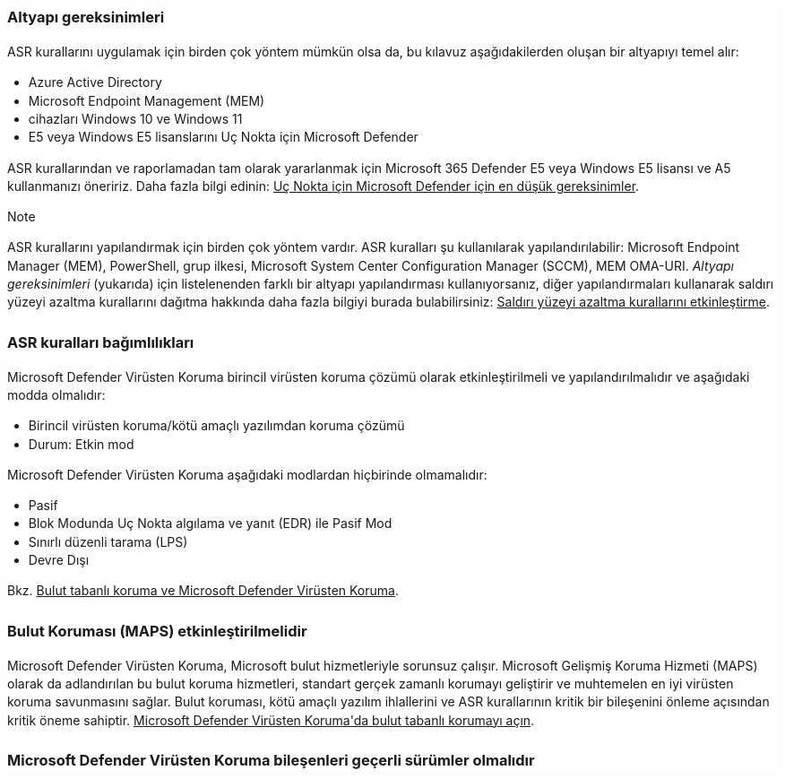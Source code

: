 ### <a name="infrastructure-requirements"></a>Altyapı gereksinimleri

ASR kurallarını uygulamak için birden çok yöntem mümkün olsa da, bu kılavuz aşağıdakilerden oluşan bir altyapıyı temel alır:

- Azure Active Directory
- Microsoft Endpoint Management (MEM)
- cihazları Windows 10 ve Windows 11
- E5 veya Windows E5 lisanslarını Uç Nokta için Microsoft Defender

ASR kurallarından ve raporlamadan tam olarak yararlanmak için Microsoft 365 Defender E5 veya Windows E5 lisansı ve A5 kullanmanızı öneririz. Daha fazla bilgi edinin: [Uç Nokta için Microsoft Defender için en düşük gereksinimler](minimum-requirements.md).

>[!Note]
>ASR kurallarını yapılandırmak için birden çok yöntem vardır. ASR kuralları şu kullanılarak yapılandırılabilir: Microsoft Endpoint Manager (MEM), PowerShell, grup ilkesi, Microsoft System Center Configuration Manager (SCCM), MEM OMA-URI.
>_Altyapı gereksinimleri_ (yukarıda) için listelenenden farklı bir altyapı yapılandırması kullanıyorsanız, diğer yapılandırmaları kullanarak saldırı yüzeyi azaltma kurallarını dağıtma hakkında daha fazla bilgiyi burada bulabilirsiniz: [Saldırı yüzeyi azaltma kurallarını etkinleştirme](enable-attack-surface-reduction.md).  

### <a name="asr-rules-dependencies"></a>ASR kuralları bağımlılıkları

Microsoft Defender Virüsten Koruma birincil virüsten koruma çözümü olarak etkinleştirilmeli ve yapılandırılmalıdır ve aşağıdaki modda olmalıdır:

- Birincil virüsten koruma/kötü amaçlı yazılımdan koruma çözümü  
- Durum: Etkin mod

Microsoft Defender Virüsten Koruma aşağıdaki modlardan hiçbirinde olmamalıdır:

- Pasif
- Blok Modunda Uç Nokta algılama ve yanıt (EDR) ile Pasif Mod
- Sınırlı düzenli tarama (LPS)
- Devre Dışı

Bkz. [Bulut tabanlı koruma ve Microsoft Defender Virüsten Koruma](cloud-protection-microsoft-defender-antivirus.md).

### <a name="cloud-protection-maps-must-be-enabled"></a>Bulut Koruması (MAPS) etkinleştirilmelidir

Microsoft Defender Virüsten Koruma, Microsoft bulut hizmetleriyle sorunsuz çalışır. Microsoft Gelişmiş Koruma Hizmeti (MAPS) olarak da adlandırılan bu bulut koruma hizmetleri, standart gerçek zamanlı korumayı geliştirir ve muhtemelen en iyi virüsten koruma savunmasını sağlar. Bulut koruması, kötü amaçlı yazılım ihlallerini ve ASR kurallarının kritik bir bileşenini önleme açısından kritik öneme sahiptir.
[Microsoft Defender Virüsten Koruma'da bulut tabanlı korumayı açın](enable-cloud-protection-microsoft-defender-antivirus.md).

### <a name="microsoft-defender-antivirus-components-must-be-current-versions"></a>Microsoft Defender Virüsten Koruma bileşenleri geçerli sürümler olmalıdır
